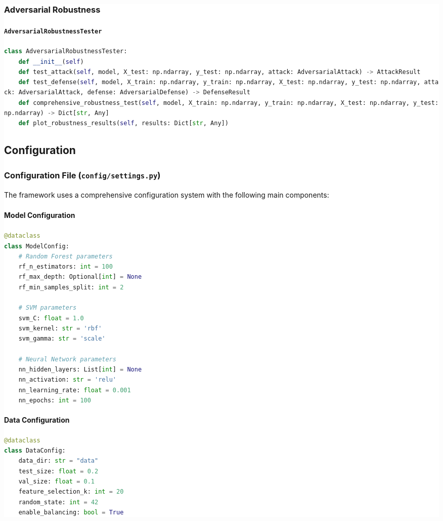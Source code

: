 ### Adversarial Robustness

#### `AdversarialRobustnessTester`

```python
class AdversarialRobustnessTester:
    def __init__(self)
    def test_attack(self, model, X_test: np.ndarray, y_test: np.ndarray, attack: AdversarialAttack) -> AttackResult
    def test_defense(self, model, X_train: np.ndarray, y_train: np.ndarray, X_test: np.ndarray, y_test: np.ndarray, attack: AdversarialAttack, defense: AdversarialDefense) -> DefenseResult
    def comprehensive_robustness_test(self, model, X_train: np.ndarray, y_train: np.ndarray, X_test: np.ndarray, y_test: np.ndarray) -> Dict[str, Any]
    def plot_robustness_results(self, results: Dict[str, Any])
```

## Configuration

### Configuration File (`config/settings.py`)

The framework uses a comprehensive configuration system with the following main components:

#### Model Configuration

```python
@dataclass
class ModelConfig:
    # Random Forest parameters
    rf_n_estimators: int = 100
    rf_max_depth: Optional[int] = None
    rf_min_samples_split: int = 2
    
    # SVM parameters
    svm_C: float = 1.0
    svm_kernel: str = 'rbf'
    svm_gamma: str = 'scale'
    
    # Neural Network parameters
    nn_hidden_layers: List[int] = None
    nn_activation: str = 'relu'
    nn_learning_rate: float = 0.001
    nn_epochs: int = 100
```

#### Data Configuration

```python
@dataclass
class DataConfig:
    data_dir: str = "data"
    test_size: float = 0.2
    val_size: float = 0.1
    feature_selection_k: int = 20
    random_state: int = 42
    enable_balancing: bool = True
```
